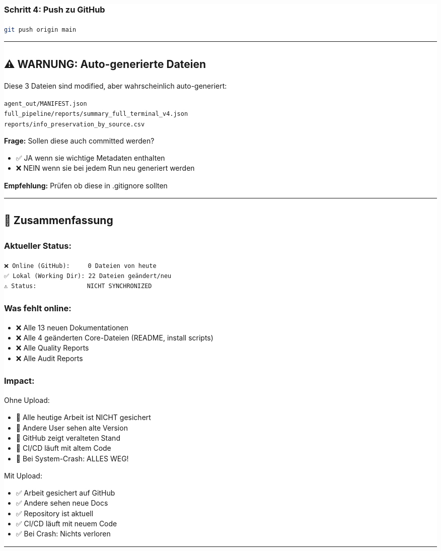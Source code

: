 ### Schritt 4: Push zu GitHub

```bash
git push origin main
```

---

## ⚠️ WARNUNG: Auto-generierte Dateien

Diese 3 Dateien sind modified, aber wahrscheinlich auto-generiert:

```
agent_out/MANIFEST.json
full_pipeline/reports/summary_full_terminal_v4.json
reports/info_preservation_by_source.csv
```

**Frage:** Sollen diese auch committed werden?
- ✅ JA wenn sie wichtige Metadaten enthalten
- ❌ NEIN wenn sie bei jedem Run neu generiert werden

**Empfehlung:** Prüfen ob diese in .gitignore sollten

---

## 🎯 Zusammenfassung

### Aktueller Status:

```
❌ Online (GitHub):     0 Dateien von heute
✅ Lokal (Working Dir): 22 Dateien geändert/neu
⚠️ Status:              NICHT SYNCHRONIZED
```

### Was fehlt online:

- ❌ Alle 13 neuen Dokumentationen
- ❌ Alle 4 geänderten Core-Dateien (README, install scripts)
- ❌ Alle Quality Reports
- ❌ Alle Audit Reports

### Impact:

Ohne Upload:
- 🔴 Alle heutige Arbeit ist NICHT gesichert
- 🔴 Andere User sehen alte Version
- 🔴 GitHub zeigt veralteten Stand
- 🔴 CI/CD läuft mit altem Code
- 🔴 Bei System-Crash: ALLES WEG!

Mit Upload:
- ✅ Arbeit gesichert auf GitHub
- ✅ Andere sehen neue Docs
- ✅ Repository ist aktuell
- ✅ CI/CD läuft mit neuem Code
- ✅ Bei Crash: Nichts verloren

---